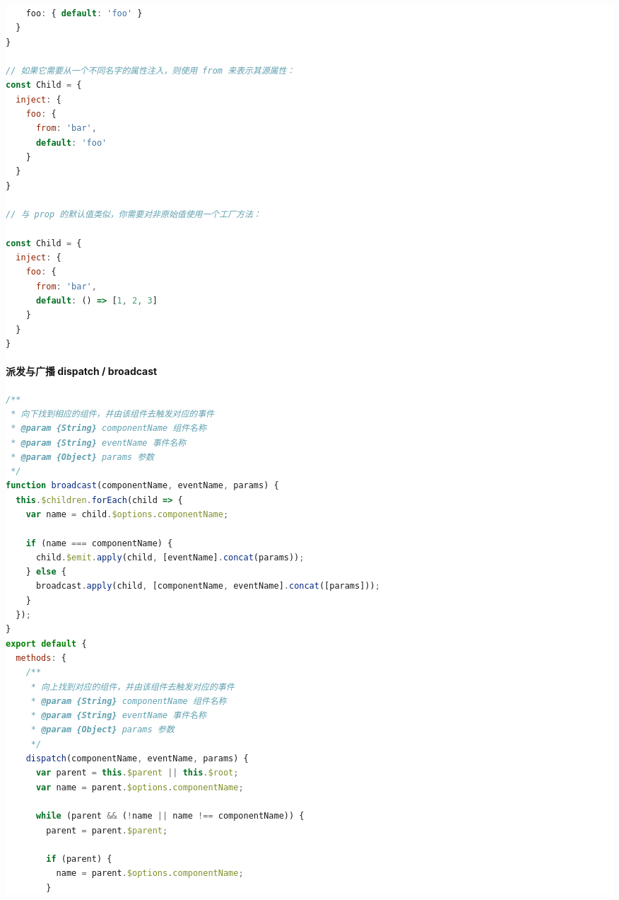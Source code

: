 ```js
    foo: { default: 'foo' }
  }
}

// 如果它需要从一个不同名字的属性注入，则使用 from 来表示其源属性：
const Child = {
  inject: {
    foo: {
      from: 'bar',
      default: 'foo'
    }
  }
}

// 与 prop 的默认值类似，你需要对非原始值使用一个工厂方法：

const Child = {
  inject: {
    foo: {
      from: 'bar',
      default: () => [1, 2, 3]
    }
  }
}
```

#### 派发与广播 dispatch / broadcast ####

```js
/**
 * 向下找到相应的组件，并由该组件去触发对应的事件
 * @param {String} componentName 组件名称
 * @param {String} eventName 事件名称
 * @param {Object} params 参数
 */
function broadcast(componentName, eventName, params) {
  this.$children.forEach(child => {
    var name = child.$options.componentName;

    if (name === componentName) {
      child.$emit.apply(child, [eventName].concat(params));
    } else {
      broadcast.apply(child, [componentName, eventName].concat([params]));
    }
  });
}
export default {
  methods: {
    /**
     * 向上找到对应的组件，并由该组件去触发对应的事件
     * @param {String} componentName 组件名称
     * @param {String} eventName 事件名称
     * @param {Object} params 参数
     */
    dispatch(componentName, eventName, params) {
      var parent = this.$parent || this.$root;
      var name = parent.$options.componentName;

      while (parent && (!name || name !== componentName)) {
        parent = parent.$parent;

        if (parent) {
          name = parent.$options.componentName;
        }
```